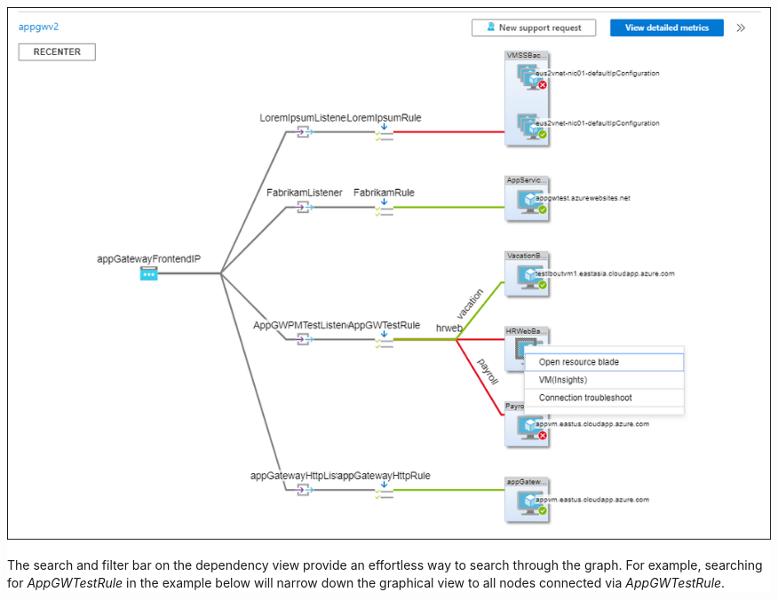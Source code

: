 ![Azure Monitor for Networks - Dependency view menu](media/network-insights-overview/dependency-view-menu.png)

The search and filter bar on the dependency view provide an effortless way to search through the graph. For example, searching for *AppGWTestRule* in the example below will narrow down the graphical view to all nodes connected via *AppGWTestRule*.
